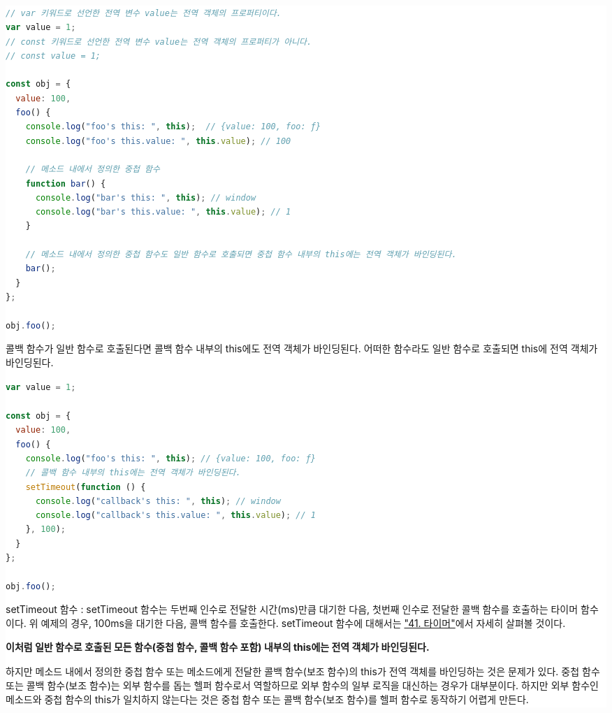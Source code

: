 ```javascript
// var 키워드로 선언한 전역 변수 value는 전역 객체의 프로퍼티이다.
var value = 1;
// const 키워드로 선언한 전역 변수 value는 전역 객체의 프로퍼티가 아니다.
// const value = 1;

const obj = {
  value: 100,
  foo() {
    console.log("foo's this: ", this);  // {value: 100, foo: ƒ}
    console.log("foo's this.value: ", this.value); // 100

    // 메소드 내에서 정의한 중첩 함수
    function bar() {
      console.log("bar's this: ", this); // window
      console.log("bar's this.value: ", this.value); // 1
    }

    // 메소드 내에서 정의한 중첩 함수도 일반 함수로 호출되면 중첩 함수 내부의 this에는 전역 객체가 바인딩된다.
    bar();
  }
};

obj.foo();
```

콜백 함수가 일반 함수로 호출된다면 콜백 함수 내부의 this에도 전역 객체가 바인딩된다. 어떠한 함수라도 일반 함수로 호출되면 this에 전역 객체가 바인딩된다.

```javascript
var value = 1;

const obj = {
  value: 100,
  foo() {
    console.log("foo's this: ", this); // {value: 100, foo: ƒ}
    // 콜백 함수 내부의 this에는 전역 객체가 바인딩된다.
    setTimeout(function () {
      console.log("callback's this: ", this); // window
      console.log("callback's this.value: ", this.value); // 1
    }, 100);
  }
};

obj.foo();
```

setTimeout 함수
: setTimeout 함수는 두번째 인수로 전달한 시간(ms)만큼 대기한 다음, 첫번째 인수로 전달한 콜백 함수를 호출하는 타이머 함수이다. 위 예제의 경우, 100ms을 대기한 다음, 콜백 함수를 호출한다. setTimeout 함수에 대해서는 ["41. 타이머"](/fastcampus/timer)에서 자세히 살펴볼 것이다.

**이처럼 일반 함수로 호출된 모든 함수(중첩 함수, 콜백 함수 포함) 내부의 this에는 전역 객체가 바인딩된다.**

하지만 메소드 내에서 정의한 중첩 함수 또는 메소드에게 전달한 콜백 함수(보조 함수)의 this가 전역 객체를 바인딩하는 것은 문제가 있다. 중첩 함수 또는 콜백 함수(보조 함수)는 외부 함수를 돕는 헬퍼 함수로서 역할하므로 외부 함수의 일부 로직을 대신하는 경우가 대부분이다. 하지만 외부 함수인 메소드와 중첩 함수의 this가 일치하지 않는다는 것은 중첩 함수 또는 콜백 함수(보조 함수)를 헬퍼 함수로 동작하기 어렵게 만든다.
